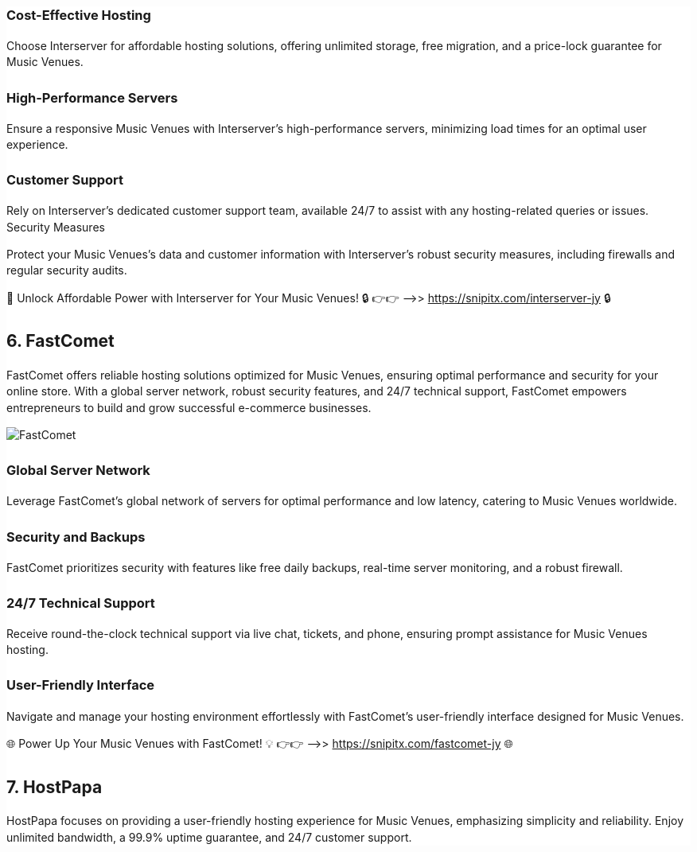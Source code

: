 ### Cost-Effective Hosting
Choose Interserver for affordable hosting solutions, offering unlimited storage, free migration, and a price-lock guarantee for Music Venues.

### High-Performance Servers
Ensure a responsive Music Venues with Interserver’s high-performance servers, minimizing load times for an optimal user experience.

### Customer Support
Rely on Interserver’s dedicated customer support team, available 24/7 to assist with any hosting-related queries or issues.
Security Measures

Protect your Music Venues’s data and customer information with Interserver’s robust security measures, including firewalls and regular security audits.

💸 Unlock Affordable Power with Interserver for Your Music Venues! 🔒
👉👉 -->> https://snipitx.com/interserver-jy 🔒

## 6. FastComet

FastComet offers reliable hosting solutions optimized for Music Venues, ensuring optimal performance and security for your online store. With a global server network, robust security features, and 24/7 technical support, FastComet empowers entrepreneurs to build and grow successful e-commerce businesses.

![FastComet](https://i.imgur.com/7qgXuWp.png "FastComet Hosting")

### Global Server Network
Leverage FastComet’s global network of servers for optimal performance and low latency, catering to Music Venues worldwide.

### Security and Backups
FastComet prioritizes security with features like free daily backups, real-time server monitoring, and a robust firewall.

### 24/7 Technical Support
Receive round-the-clock technical support via live chat, tickets, and phone, ensuring prompt assistance for Music Venues hosting.

### User-Friendly Interface
Navigate and manage your hosting environment effortlessly with FastComet’s user-friendly interface designed for Music Venues.

🌐 Power Up Your Music Venues with FastComet! 💡
👉👉 -->> https://snipitx.com/fastcomet-jy 🌐

## 7. HostPapa

HostPapa focuses on providing a user-friendly hosting experience for Music Venues, emphasizing simplicity and reliability. Enjoy unlimited bandwidth, a 99.9% uptime guarantee, and 24/7 customer support.
